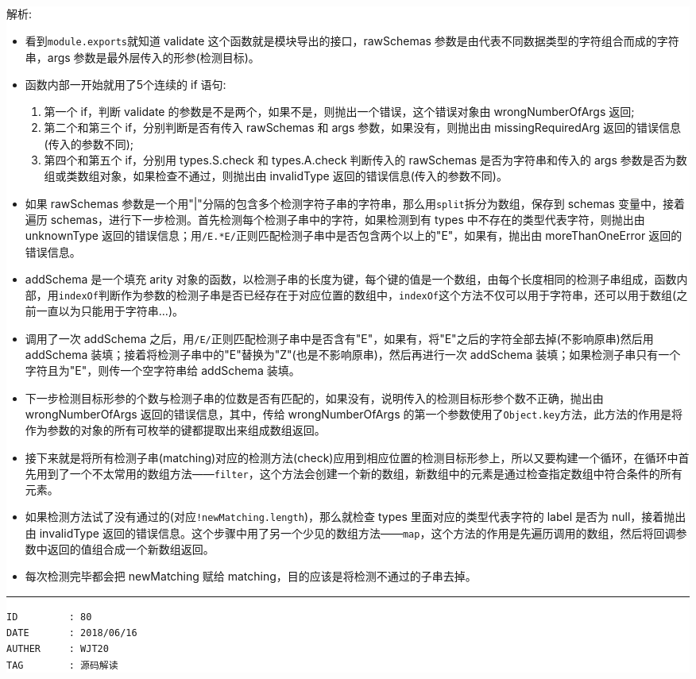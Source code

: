 解析:

- 看到`module.exports`就知道 validate 这个函数就是模块导出的接口，rawSchemas 参数是由代表不同数据类型的字符组合而成的字符串，args 参数是最外层传入的形参(检测目标)。

- 函数内部一开始就用了5个连续的 if 语句:
    1. 第一个 if，判断 validate 的参数是不是两个，如果不是，则抛出一个错误，这个错误对象由 wrongNumberOfArgs 返回;
    2. 第二个和第三个 if，分别判断是否有传入 rawSchemas 和 args 参数，如果没有，则抛出由 missingRequiredArg 返回的错误信息(传入的参数不同);
    4. 第四个和第五个 if，分别用 types.S.check 和 types.A.check 判断传入的 rawSchemas 是否为字符串和传入的 args 参数是否为数组或类数组对象，如果检查不通过，则抛出由 invalidType 返回的错误信息(传入的参数不同)。

- 如果 rawSchemas 参数是一个用"|"分隔的包含多个检测字符子串的字符串，那么用`split`拆分为数组，保存到 schemas 变量中，接着遍历 schemas，进行下一步检测。首先检测每个检测子串中的字符，如果检测到有 types 中不存在的类型代表字符，则抛出由 unknownType 返回的错误信息；用`/E.*E/`正则匹配检测子串中是否包含两个以上的"E"，如果有，抛出由 moreThanOneError 返回的错误信息。

- addSchema 是一个填充 arity 对象的函数，以检测子串的长度为键，每个键的值是一个数组，由每个长度相同的检测子串组成，函数内部，用`indexOf`判断作为参数的检测子串是否已经存在于对应位置的数组中，`indexOf`这个方法不仅可以用于字符串，还可以用于数组(之前一直以为只能用于字符串...)。

- 调用了一次 addSchema 之后，用`/E/`正则匹配检测子串中是否含有"E"，如果有，将"E"之后的字符全部去掉(不影响原串)然后用 addSchema 装填；接着将检测子串中的"E"替换为"Z"(也是不影响原串)，然后再进行一次 addSchema 装填；如果检测子串只有一个字符且为"E"，则传一个空字符串给 addSchema 装填。

- 下一步检测目标形参的个数与检测子串的位数是否有匹配的，如果没有，说明传入的检测目标形参个数不正确，抛出由 wrongNumberOfArgs 返回的错误信息，其中，传给 wrongNumberOfArgs 的第一个参数使用了`Object.key`方法，此方法的作用是将作为参数的对象的所有可枚举的键都提取出来组成数组返回。

- 接下来就是将所有检测子串(matching)对应的检测方法(check)应用到相应位置的检测目标形参上，所以又要构建一个循环，在循环中首先用到了一个不太常用的数组方法——`filter`，这个方法会创建一个新的数组，新数组中的元素是通过检查指定数组中符合条件的所有元素。

- 如果检测方法试了没有通过的(对应`!newMatching.length`)，那么就检查 types 里面对应的类型代表字符的 label 是否为 null，接着抛出由 invalidType 返回的错误信息。这个步骤中用了另一个少见的数组方法——`map`，这个方法的作用是先遍历调用的数组，然后将回调参数中返回的值组合成一个新数组返回。

- 每次检测完毕都会把 newMatching 赋给 matching，目的应该是将检测不通过的子串去掉。

---

```
ID         : 80
DATE       : 2018/06/16
AUTHER     : WJT20
TAG        : 源码解读
```
